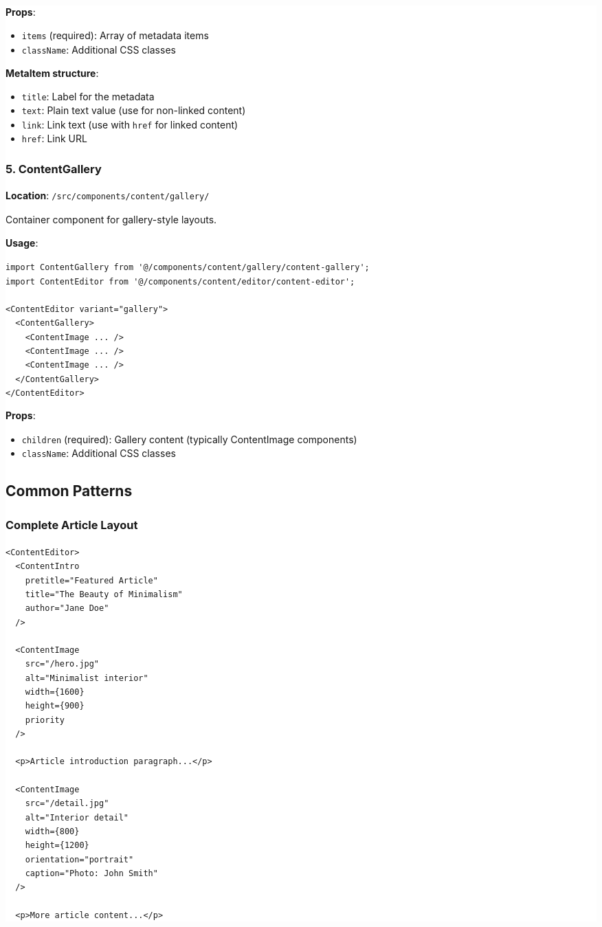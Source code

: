**Props**:
- `items` (required): Array of metadata items
- `className`: Additional CSS classes

**MetaItem structure**:
- `title`: Label for the metadata
- `text`: Plain text value (use for non-linked content)
- `link`: Link text (use with `href` for linked content)
- `href`: Link URL

### 5. ContentGallery

**Location**: `/src/components/content/gallery/`

Container component for gallery-style layouts.

**Usage**:
```tsx
import ContentGallery from '@/components/content/gallery/content-gallery';
import ContentEditor from '@/components/content/editor/content-editor';

<ContentEditor variant="gallery">
  <ContentGallery>
    <ContentImage ... />
    <ContentImage ... />
    <ContentImage ... />
  </ContentGallery>
</ContentEditor>
```

**Props**:
- `children` (required): Gallery content (typically ContentImage components)
- `className`: Additional CSS classes

## Common Patterns

### Complete Article Layout

```tsx
<ContentEditor>
  <ContentIntro
    pretitle="Featured Article"
    title="The Beauty of Minimalism"
    author="Jane Doe"
  />
  
  <ContentImage
    src="/hero.jpg"
    alt="Minimalist interior"
    width={1600}
    height={900}
    priority
  />
  
  <p>Article introduction paragraph...</p>
  
  <ContentImage
    src="/detail.jpg"
    alt="Interior detail"
    width={800}
    height={1200}
    orientation="portrait"
    caption="Photo: John Smith"
  />
  
  <p>More article content...</p>
```